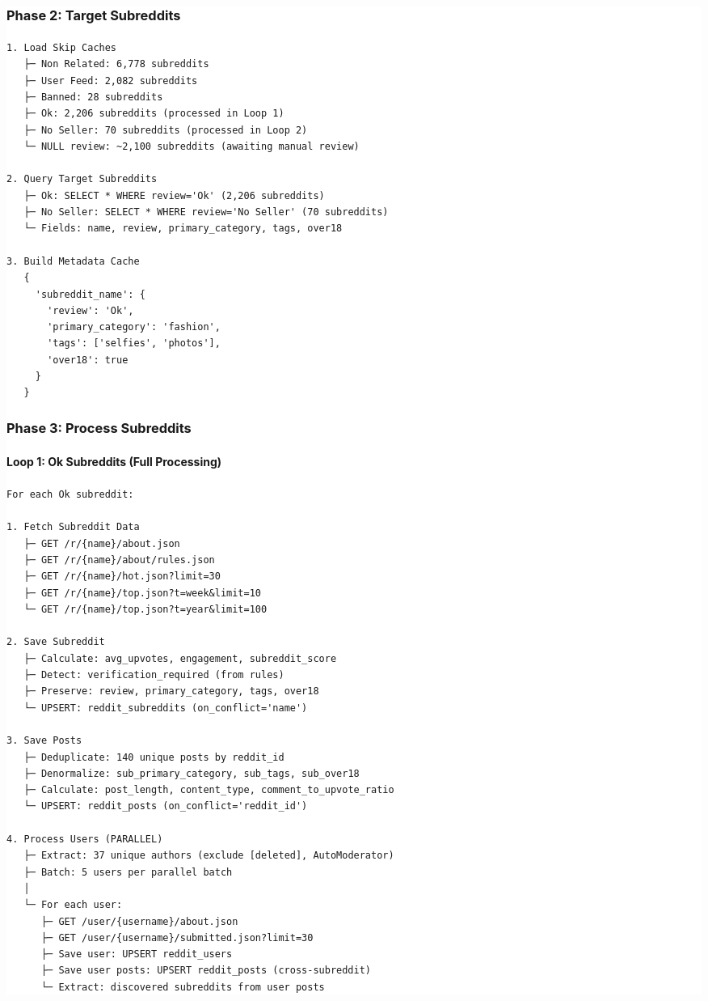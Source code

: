 ### Phase 2: Target Subreddits

```
1. Load Skip Caches
   ├─ Non Related: 6,778 subreddits
   ├─ User Feed: 2,082 subreddits
   ├─ Banned: 28 subreddits
   ├─ Ok: 2,206 subreddits (processed in Loop 1)
   ├─ No Seller: 70 subreddits (processed in Loop 2)
   └─ NULL review: ~2,100 subreddits (awaiting manual review)

2. Query Target Subreddits
   ├─ Ok: SELECT * WHERE review='Ok' (2,206 subreddits)
   ├─ No Seller: SELECT * WHERE review='No Seller' (70 subreddits)
   └─ Fields: name, review, primary_category, tags, over18

3. Build Metadata Cache
   {
     'subreddit_name': {
       'review': 'Ok',
       'primary_category': 'fashion',
       'tags': ['selfies', 'photos'],
       'over18': true
     }
   }
```

### Phase 3: Process Subreddits

#### Loop 1: Ok Subreddits (Full Processing)

```
For each Ok subreddit:

1. Fetch Subreddit Data
   ├─ GET /r/{name}/about.json
   ├─ GET /r/{name}/about/rules.json
   ├─ GET /r/{name}/hot.json?limit=30
   ├─ GET /r/{name}/top.json?t=week&limit=10
   └─ GET /r/{name}/top.json?t=year&limit=100

2. Save Subreddit
   ├─ Calculate: avg_upvotes, engagement, subreddit_score
   ├─ Detect: verification_required (from rules)
   ├─ Preserve: review, primary_category, tags, over18
   └─ UPSERT: reddit_subreddits (on_conflict='name')

3. Save Posts
   ├─ Deduplicate: 140 unique posts by reddit_id
   ├─ Denormalize: sub_primary_category, sub_tags, sub_over18
   ├─ Calculate: post_length, content_type, comment_to_upvote_ratio
   └─ UPSERT: reddit_posts (on_conflict='reddit_id')

4. Process Users (PARALLEL)
   ├─ Extract: 37 unique authors (exclude [deleted], AutoModerator)
   ├─ Batch: 5 users per parallel batch
   │
   └─ For each user:
      ├─ GET /user/{username}/about.json
      ├─ GET /user/{username}/submitted.json?limit=30
      ├─ Save user: UPSERT reddit_users
      ├─ Save user posts: UPSERT reddit_posts (cross-subreddit)
      └─ Extract: discovered subreddits from user posts

```